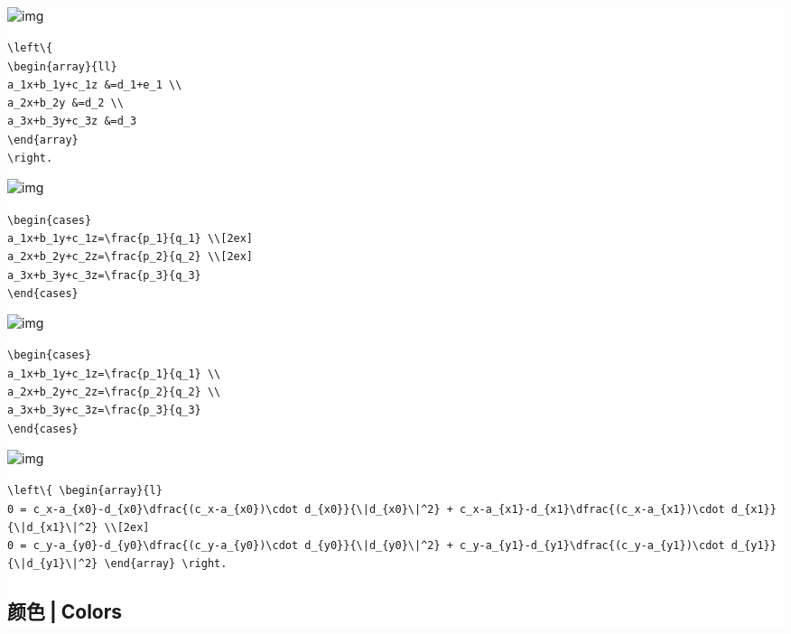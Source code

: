 

![img](LateX.assets/0b1f7e51f71f6889043d33b935931beb.svg)



```plain
\left\{
\begin{array}{ll}
a_1x+b_1y+c_1z &=d_1+e_1 \\ 
a_2x+b_2y &=d_2 \\ 
a_3x+b_3y+c_3z &=d_3 
\end{array} 
\right.
```



![img](LateX.assets/342b67f6443bcd7813fa3daf9a6c3e13.svg)



```plain
\begin{cases}
a_1x+b_1y+c_1z=\frac{p_1}{q_1} \\[2ex] 
a_2x+b_2y+c_2z=\frac{p_2}{q_2} \\[2ex] 
a_3x+b_3y+c_3z=\frac{p_3}{q_3}
\end{cases}
```



![img](LateX.assets/f1e185da7f127cb74cd33630caceb922.svg)



```plain
\begin{cases}
a_1x+b_1y+c_1z=\frac{p_1}{q_1} \\
a_2x+b_2y+c_2z=\frac{p_2}{q_2} \\
a_3x+b_3y+c_3z=\frac{p_3}{q_3}
\end{cases}
```



![img](LateX.assets/a90a3d3147456432517a1687b457633e.svg)



```plain
\left\{ \begin{array}{l}
0 = c_x-a_{x0}-d_{x0}\dfrac{(c_x-a_{x0})\cdot d_{x0}}{\|d_{x0}\|^2} + c_x-a_{x1}-d_{x1}\dfrac{(c_x-a_{x1})\cdot d_{x1}}{\|d_{x1}\|^2} \\[2ex] 
0 = c_y-a_{y0}-d_{y0}\dfrac{(c_y-a_{y0})\cdot d_{y0}}{\|d_{y0}\|^2} + c_y-a_{y1}-d_{y1}\dfrac{(c_y-a_{y1})\cdot d_{y1}}{\|d_{y1}\|^2} \end{array} \right. 
```



## 颜色 | Colors
